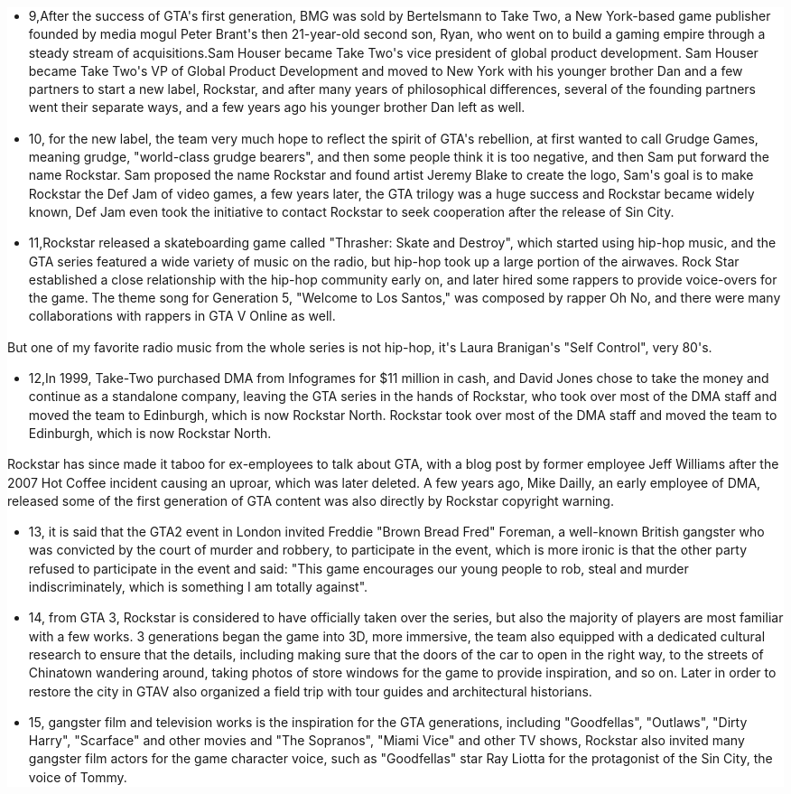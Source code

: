 - 9,After the success of GTA's first generation, BMG was sold by Bertelsmann to Take Two, a New York-based game publisher founded by media mogul Peter Brant's then 21-year-old second son, Ryan, who went on to build a gaming empire through a steady stream of acquisitions.Sam Houser became Take Two's vice president of global product development. Sam Houser became Take Two's VP of Global Product Development and moved to New York with his younger brother Dan and a few partners to start a new label, Rockstar, and after many years of philosophical differences, several of the founding partners went their separate ways, and a few years ago his younger brother Dan left as well.

- 10, for the new label, the team very much hope to reflect the spirit of GTA's rebellion, at first wanted to call Grudge Games, meaning grudge, "world-class grudge bearers", and then some people think it is too negative, and then Sam put forward the name Rockstar. Sam proposed the name Rockstar and found artist Jeremy Blake to create the logo, Sam's goal is to make Rockstar the Def Jam of video games, a few years later, the GTA trilogy was a huge success and Rockstar became widely known, Def Jam even took the initiative to contact Rockstar to seek cooperation after the release of Sin City.

- 11,Rockstar released a skateboarding game called "Thrasher: Skate and Destroy", which started using hip-hop music, and the GTA series featured a wide variety of music on the radio, but hip-hop took up a large portion of the airwaves. Rock Star established a close relationship with the hip-hop community early on, and later hired some rappers to provide voice-overs for the game. The theme song for Generation 5, "Welcome to Los Santos," was composed by rapper Oh No, and there were many collaborations with rappers in GTA V Online as well.

But one of my favorite radio music from the whole series is not hip-hop, it's Laura Branigan's "Self Control", very 80's.

- 12,In 1999, Take-Two purchased DMA from Infogrames for $11 million in cash, and David Jones chose to take the money and continue as a standalone company, leaving the GTA series in the hands of Rockstar, who took over most of the DMA staff and moved the team to Edinburgh, which is now Rockstar North. Rockstar took over most of the DMA staff and moved the team to Edinburgh, which is now Rockstar North.

Rockstar has since made it taboo for ex-employees to talk about GTA, with a blog post by former employee Jeff Williams after the 2007 Hot Coffee incident causing an uproar, which was later deleted. A few years ago, Mike Dailly, an early employee of DMA, released some of the first generation of GTA content was also directly by Rockstar copyright warning.

- 13, it is said that the GTA2 event in London invited Freddie "Brown Bread Fred" Foreman, a well-known British gangster who was convicted by the court of murder and robbery, to participate in the event, which is more ironic is that the other party refused to participate in the event and said: "This game encourages our young people to rob, steal and murder indiscriminately, which is something I am totally against".

- 14, from GTA 3, Rockstar is considered to have officially taken over the series, but also the majority of players are most familiar with a few works. 3 generations began the game into 3D, more immersive, the team also equipped with a dedicated cultural research to ensure that the details, including making sure that the doors of the car to open in the right way, to the streets of Chinatown wandering around, taking photos of store windows for the game to provide inspiration, and so on. Later in order to restore the city in GTAV also organized a field trip with tour guides and architectural historians.

- 15, gangster film and television works is the inspiration for the GTA generations, including "Goodfellas", "Outlaws", "Dirty Harry", "Scarface" and other movies and "The Sopranos", "Miami Vice" and other TV shows, Rockstar also invited many gangster film actors for the game character voice, such as "Goodfellas" star Ray Liotta for the protagonist of the Sin City, the voice of Tommy.
